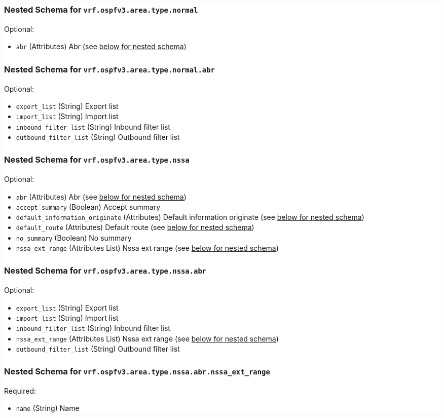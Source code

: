 <a id="nestedatt--vrf--ospfv3--area--type--normal"></a>
### Nested Schema for `vrf.ospfv3.area.type.normal`

Optional:

- `abr` (Attributes) Abr (see [below for nested schema](#nestedatt--vrf--ospfv3--area--type--normal--abr))

<a id="nestedatt--vrf--ospfv3--area--type--normal--abr"></a>
### Nested Schema for `vrf.ospfv3.area.type.normal.abr`

Optional:

- `export_list` (String) Export list
- `import_list` (String) Import list
- `inbound_filter_list` (String) Inbound filter list
- `outbound_filter_list` (String) Outbound filter list



<a id="nestedatt--vrf--ospfv3--area--type--nssa"></a>
### Nested Schema for `vrf.ospfv3.area.type.nssa`

Optional:

- `abr` (Attributes) Abr (see [below for nested schema](#nestedatt--vrf--ospfv3--area--type--nssa--abr))
- `accept_summary` (Boolean) Accept summary
- `default_information_originate` (Attributes) Default information originate (see [below for nested schema](#nestedatt--vrf--ospfv3--area--type--nssa--default_information_originate))
- `default_route` (Attributes) Default route (see [below for nested schema](#nestedatt--vrf--ospfv3--area--type--nssa--default_route))
- `no_summary` (Boolean) No summary
- `nssa_ext_range` (Attributes List) Nssa ext range (see [below for nested schema](#nestedatt--vrf--ospfv3--area--type--nssa--nssa_ext_range))

<a id="nestedatt--vrf--ospfv3--area--type--nssa--abr"></a>
### Nested Schema for `vrf.ospfv3.area.type.nssa.abr`

Optional:

- `export_list` (String) Export list
- `import_list` (String) Import list
- `inbound_filter_list` (String) Inbound filter list
- `nssa_ext_range` (Attributes List) Nssa ext range (see [below for nested schema](#nestedatt--vrf--ospfv3--area--type--nssa--abr--nssa_ext_range))
- `outbound_filter_list` (String) Outbound filter list

<a id="nestedatt--vrf--ospfv3--area--type--nssa--abr--nssa_ext_range"></a>
### Nested Schema for `vrf.ospfv3.area.type.nssa.abr.nssa_ext_range`

Required:

- `name` (String) Name
